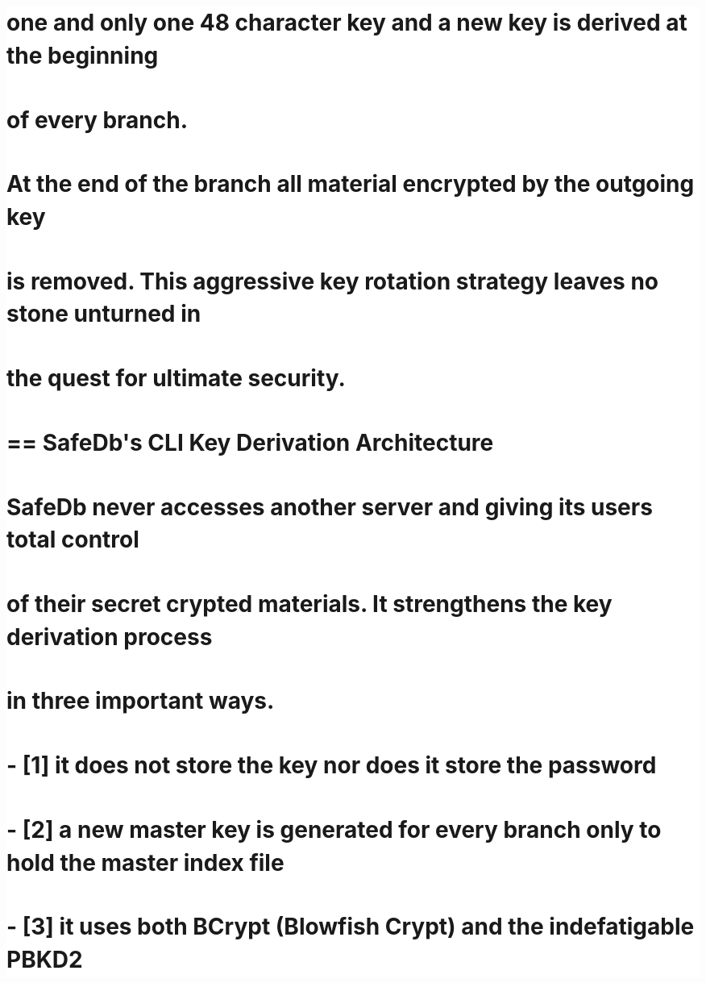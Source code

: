 # one and only one 48 character key and a new key is derived at the beginning
# of every branch.
#
# At the end of the branch <b>all material encrypted by the outgoing key</b>
# is removed. This aggressive key rotation strategy leaves no stone unturned in
# the quest for ultimate security.
#
# == SafeDb's CLI Key Derivation Architecture
#
# SafeDb never accesses another server and giving its users total control
# of their secret crypted materials. It strengthens the key derivation process
# in three important ways.
#
# - [1] it does not store the key nor does it store the password
#
# - [2] a new master key is generated for every branch only to hold the master index file
#
# - [3] it uses both <b>BCrypt</b> (Blowfish Crypt) and the indefatigable <b>PBKD2</b>
